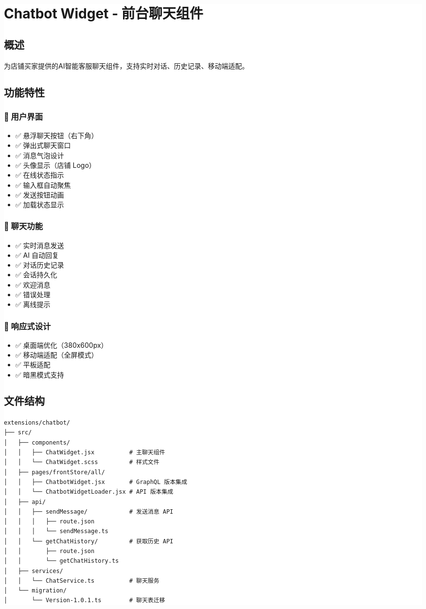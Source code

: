 # Chatbot Widget - 前台聊天组件

## 概述

为店铺买家提供的AI智能客服聊天组件，支持实时对话、历史记录、移动端适配。

## 功能特性

### 🎨 用户界面
- ✅ 悬浮聊天按钮（右下角）
- ✅ 弹出式聊天窗口
- ✅ 消息气泡设计
- ✅ 头像显示（店铺 Logo）
- ✅ 在线状态指示
- ✅ 输入框自动聚焦
- ✅ 发送按钮动画
- ✅ 加载状态显示

### 💬 聊天功能
- ✅ 实时消息发送
- ✅ AI 自动回复
- ✅ 对话历史记录
- ✅ 会话持久化
- ✅ 欢迎消息
- ✅ 错误处理
- ✅ 离线提示

### 📱 响应式设计
- ✅ 桌面端优化（380x600px）
- ✅ 移动端适配（全屏模式）
- ✅ 平板适配
- ✅ 暗黑模式支持

## 文件结构

```
extensions/chatbot/
├── src/
│   ├── components/
│   │   ├── ChatWidget.jsx          # 主聊天组件
│   │   └── ChatWidget.scss         # 样式文件
│   ├── pages/frontStore/all/
│   │   ├── ChatbotWidget.jsx       # GraphQL 版本集成
│   │   └── ChatbotWidgetLoader.jsx # API 版本集成
│   ├── api/
│   │   ├── sendMessage/            # 发送消息 API
│   │   │   ├── route.json
│   │   │   └── sendMessage.ts
│   │   └── getChatHistory/         # 获取历史 API
│   │       ├── route.json
│   │       └── getChatHistory.ts
│   ├── services/
│   │   └── ChatService.ts          # 聊天服务
│   └── migration/
│       └── Version-1.0.1.ts        # 聊天表迁移
```
